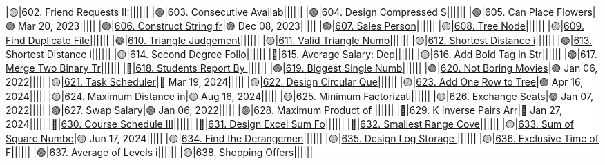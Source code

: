 |🟡|[602. Friend Requests II:]()||||||
|🟢|[603. Consecutive Availab]()||||||
|🟢|[604. Design Compressed S]()||||||
|🟢|[605. Can Place Flowers]()|🟢 Mar 20, 2023|||||
|🟢|[606. Construct String fr]()|🟢 Dec 08, 2023|||||
|🟢|[607. Sales Person]()||||||
|🟡|[608. Tree Node]()||||||
|🟡|[609. Find Duplicate File]()||||||
|🟢|[610. Triangle Judgement]()||||||
|🟡|[611. Valid Triangle Numb]()||||||
|🟡|[612. Shortest Distance i]()||||||
|🟢|[613. Shortest Distance i]()||||||
|🟡|[614. Second Degree Follo]()||||||
|🔴|[615. Average Salary: Dep]()||||||
|🟡|[616. Add Bold Tag in Str]()||||||
|🟢|[617. Merge Two Binary Tr]()||||||
|🔴|[618. Students Report By ]()||||||
|🟢|[619. Biggest Single Numb]()||||||
|🟢|[620. Not Boring Movies]()|🟢 Jan 06, 2022|||||
|🟡|[621. Task Scheduler]()|🔴 Mar 19, 2024|||||
|🟡|[622. Design Circular Que]()||||||
|🟡|[623. Add One Row to Tree](623.cpp)|🟢 Apr 16, 2024|||||
|🟡|[624. Maximum Distance in](624.java)|🟡 Aug 16, 2024|||||
|🟡|[625. Minimum Factorizati]()||||||
|🟡|[626. Exchange Seats]()|🟢 Jan 07, 2022|||||
|🟢|[627. Swap Salary]()|🟢 Jan 06, 2022|||||
|🟢|[628. Maximum Product of ]()||||||
|🔴|[629. K Inverse Pairs Arr]()|🔴 Jan 27, 2024|||||
|🔴|[630. Course Schedule III]()||||||
|🔴|[631. Design Excel Sum Fo]()||||||
|🔴|[632. Smallest Range Cove]()||||||
|🟡|[633. Sum of Square Numbe](633.cpp)|🟡 Jun 17, 2024|||||
|🟡|[634. Find the Derangemen]()||||||
|🟡|[635. Design Log Storage ]()||||||
|🟡|[636. Exclusive Time of F]()||||||
|🟢|[637. Average of Levels i]()||||||
|🟡|[638. Shopping Offers]()||||||